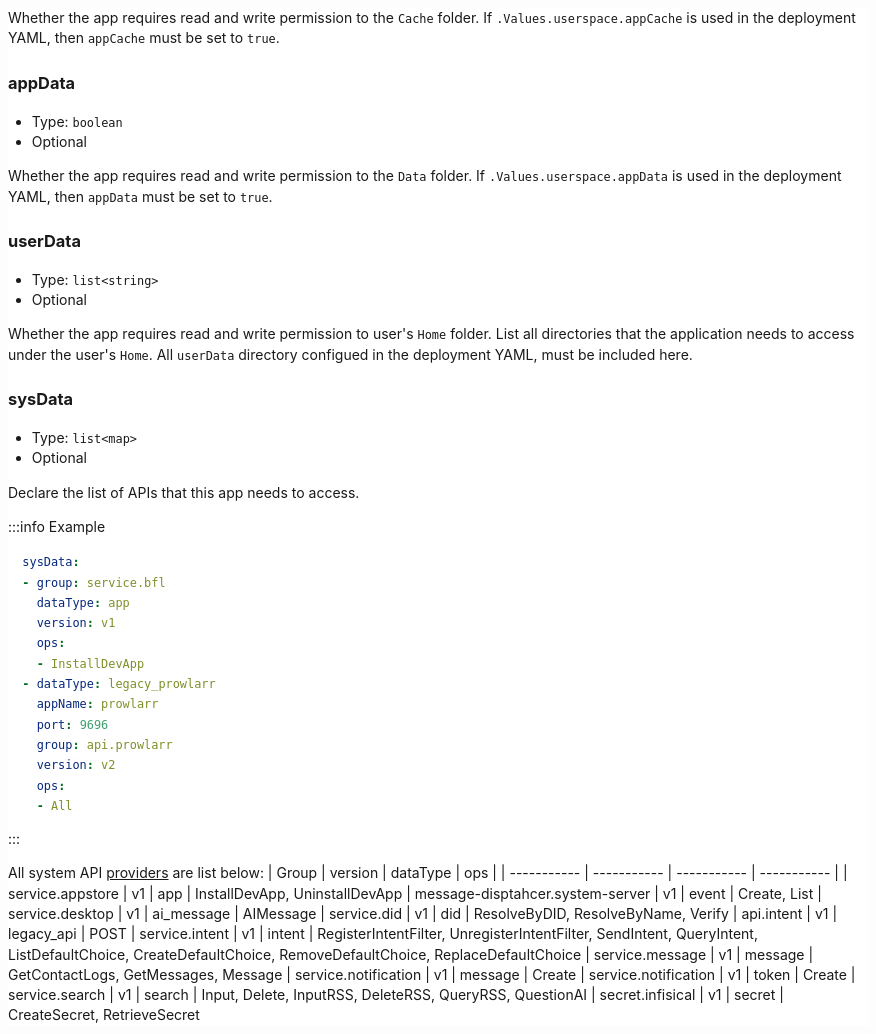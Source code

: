 Whether the app requires read and write permission to the `Cache` folder. If `.Values.userspace.appCache` is used in the deployment YAML, then `appCache` must be set to `true`.

### appData

- Type: `boolean`
- Optional

Whether the app requires read and write permission to the `Data` folder. If `.Values.userspace.appData` is used in the deployment YAML, then `appData` must be set to `true`.

### userData

- Type: `list<string>`
- Optional

Whether the app requires read and write permission to user's `Home` folder. List all directories that the application needs to access under the user's `Home`. All `userData` directory configued in the deployment YAML, must be included here.

### sysData

- Type: `list<map>`
- Optional

Declare the list of APIs that this app needs to access.

:::info Example
```Yaml
  sysData:
  - group: service.bfl
    dataType: app
    version: v1
    ops:
    - InstallDevApp
  - dataType: legacy_prowlarr
    appName: prowlarr
    port: 9696
    group: api.prowlarr
    version: v2
    ops:
    - All
```
:::

All system API [providers](../advanced/provider.md) are list below:
| Group | version | dataType | ops |
| ----------- | ----------- | ----------- | ----------- |
| service.appstore | v1 | app | InstallDevApp, UninstallDevApp
| message-disptahcer.system-server | v1 | event | Create, List
| service.desktop | v1 | ai_message | AIMessage
| service.did | v1 | did | ResolveByDID, ResolveByName, Verify
| api.intent | v1 | legacy_api | POST
| service.intent | v1 | intent | RegisterIntentFilter, UnregisterIntentFilter, SendIntent, QueryIntent, ListDefaultChoice, CreateDefaultChoice, RemoveDefaultChoice, ReplaceDefaultChoice
| service.message | v1 | message | GetContactLogs, GetMessages, Message
| service.notification | v1 | message | Create
| service.notification | v1 | token | Create
| service.search | v1 | search | Input, Delete, InputRSS, DeleteRSS, QueryRSS, QuestionAI
| secret.infisical | v1 | secret | CreateSecret, RetrieveSecret